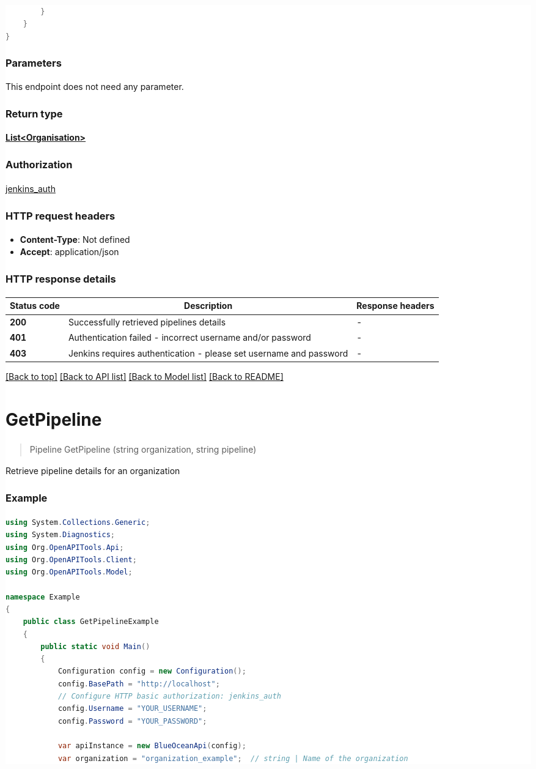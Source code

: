 ```csharp
        }
    }
}
```

### Parameters
This endpoint does not need any parameter.

### Return type

[**List&lt;Organisation&gt;**](Organisation.md)

### Authorization

[jenkins_auth](../README.md#jenkins_auth)

### HTTP request headers

 - **Content-Type**: Not defined
 - **Accept**: application/json


### HTTP response details
| Status code | Description | Response headers |
|-------------|-------------|------------------|
| **200** | Successfully retrieved pipelines details |  -  |
| **401** | Authentication failed - incorrect username and/or password |  -  |
| **403** | Jenkins requires authentication - please set username and password |  -  |

[[Back to top]](#) [[Back to API list]](../README.md#documentation-for-api-endpoints) [[Back to Model list]](../README.md#documentation-for-models) [[Back to README]](../README.md)

<a name="getpipeline"></a>
# **GetPipeline**
> Pipeline GetPipeline (string organization, string pipeline)



Retrieve pipeline details for an organization

### Example
```csharp
using System.Collections.Generic;
using System.Diagnostics;
using Org.OpenAPITools.Api;
using Org.OpenAPITools.Client;
using Org.OpenAPITools.Model;

namespace Example
{
    public class GetPipelineExample
    {
        public static void Main()
        {
            Configuration config = new Configuration();
            config.BasePath = "http://localhost";
            // Configure HTTP basic authorization: jenkins_auth
            config.Username = "YOUR_USERNAME";
            config.Password = "YOUR_PASSWORD";

            var apiInstance = new BlueOceanApi(config);
            var organization = "organization_example";  // string | Name of the organization
```